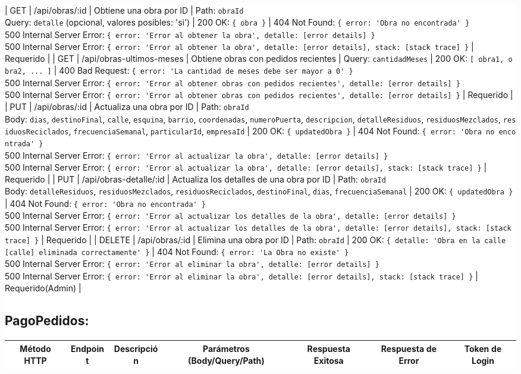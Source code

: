 | GET         | /api/obras/:id           | Obtiene una obra por ID                   | Path: `obraId` <br>Query: `detalle` (opcional, valores posibles: 'si')                                                                                                                                                                      | 200 OK: `{ obra }`                                                        | 404 Not Found: `{ error: 'Obra no encontrada' }` <br>500 Internal Server Error: `{ error: 'Error al obtener la obra', detalle: [error details] }` <br>500 Internal Server Error: `{ error: 'Error al obtener la obra', detalle: [error details], stack: [stack trace] }`                                                                                                                                                                                                                                      | Requerido        |
| GET         | /api/obras-ultimos-meses | Obtiene obras con pedidos recientes       | Query: `cantidadMeses`                                                                                                                                                                                                                      | 200 OK: `[ obra1, obra2, ... ]`                                           | 400 Bad Request: `{ error: 'La cantidad de meses debe ser mayor a 0' }` <br>500 Internal Server Error: `{ error: 'Error al obtener obras con pedidos recientes', detalle: [error details] }` <br>500 Internal Server Error: `{ error: 'Error al obtener obras con pedidos recientes', detalle: [error details] }`                                                                                                                                                                                             | Requerido        |
| PUT         | /api/obras/:id           | Actualiza una obra por ID                 | Path: `obraId` <br>Body: `dias`, `destinoFinal`, `calle`, `esquina`, `barrio`, `coordenadas`, `numeroPuerta`, `descripcion`, `detalleResiduos`, `residuosMezclados`, `residuosReciclados`, `frecuenciaSemanal`, `particularId`, `empresaId` | 200 OK: `{ updatedObra }`                                                 | 404 Not Found: `{ error: 'Obra no encontrada' }` <br>500 Internal Server Error: `{ error: 'Error al actualizar la obra', detalle: [error details] }` <br>500 Internal Server Error: `{ error: 'Error al actualizar la obra', detalle: [error details], stack: [stack trace] }`                                                                                                                                                                                                                                | Requerido        |
| PUT         | /api/obras-detalle/:id   | Actualiza los detalles de una obra por ID | Path: `obraId` <br>Body: `detalleResiduos`, `residuosMezclados`, `residuosReciclados`, `destinoFinal`, `dias`, `frecuenciaSemanal`                                                                                                          | 200 OK: `{ updatedObra }`                                                 | 404 Not Found: `{ error: 'Obra no encontrada' }` <br>500 Internal Server Error: `{ error: 'Error al actualizar los detalles de la obra', detalle: [error details] }` <br>500 Internal Server Error: `{ error: 'Error al actualizar los detalles de la obra', detalle: [error details], stack: [stack trace] }`                                                                                                                                                                                                | Requerido        |
| DELETE      | /api/obras/:id           | Elimina una obra por ID                   | Path: `obraId`                                                                                                                                                                                                                              | 200 OK: `{ detalle: 'Obra en la calle [calle] eliminada correctamente' }` | 404 Not Found: `{ error: 'La Obra no existe' }` <br>500 Internal Server Error: `{ error: 'Error al eliminar la obra', detalle: [error details] }` <br>500 Internal Server Error: `{ error: 'Error al eliminar la obra', detalle: [error details], stack: [stack trace] }`                                                                                                                                                                                                                                     | Requerido(Admin) |

## PagoPedidos:

| Método HTTP | Endpoint                | Descripción                       | Parámetros (Body/Query/Path)                                            | Respuesta Exitosa              | Respuesta de Error                                                                                                                                                                                                                                                                                                                                                                                                                                                                           | Token de Login   |
| ----------- | ----------------------- | --------------------------------- | ----------------------------------------------------------------------- | ------------------------------ | -------------------------------------------------------------------------------------------------------------------------------------------------------------------------------------------------------------------------------------------------------------------------------------------------------------------------------------------------------------------------------------------------------------------------------------------------------------------------------------------- | ---------------- |